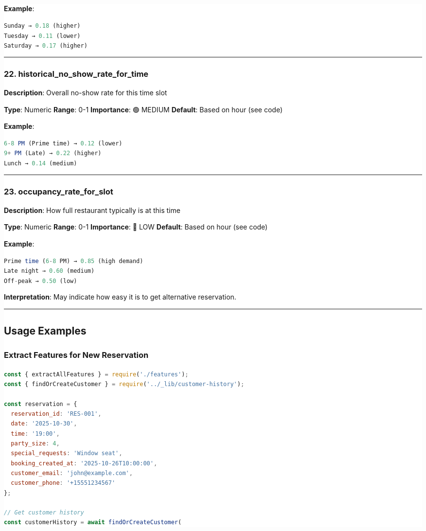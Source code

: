 **Example**:
```javascript
Sunday → 0.18 (higher)
Tuesday → 0.11 (lower)
Saturday → 0.17 (higher)
```

---

### 22. historical_no_show_rate_for_time

**Description**: Overall no-show rate for this time slot

**Type**: Numeric
**Range**: 0-1
**Importance**: 🟢 MEDIUM
**Default**: Based on hour (see code)

**Example**:
```javascript
6-8 PM (Prime time) → 0.12 (lower)
9+ PM (Late) → 0.22 (higher)
Lunch → 0.14 (medium)
```

---

### 23. occupancy_rate_for_slot

**Description**: How full restaurant typically is at this time

**Type**: Numeric
**Range**: 0-1
**Importance**: 🔵 LOW
**Default**: Based on hour (see code)

**Example**:
```javascript
Prime time (6-8 PM) → 0.85 (high demand)
Late night → 0.60 (medium)
Off-peak → 0.50 (low)
```

**Interpretation**: May indicate how easy it is to get alternative reservation.

---

## Usage Examples

### Extract Features for New Reservation

```javascript
const { extractAllFeatures } = require('./features');
const { findOrCreateCustomer } = require('../_lib/customer-history');

const reservation = {
  reservation_id: 'RES-001',
  date: '2025-10-30',
  time: '19:00',
  party_size: 4,
  special_requests: 'Window seat',
  booking_created_at: '2025-10-26T10:00:00',
  customer_email: 'john@example.com',
  customer_phone: '+15551234567'
};

// Get customer history
const customerHistory = await findOrCreateCustomer(
```